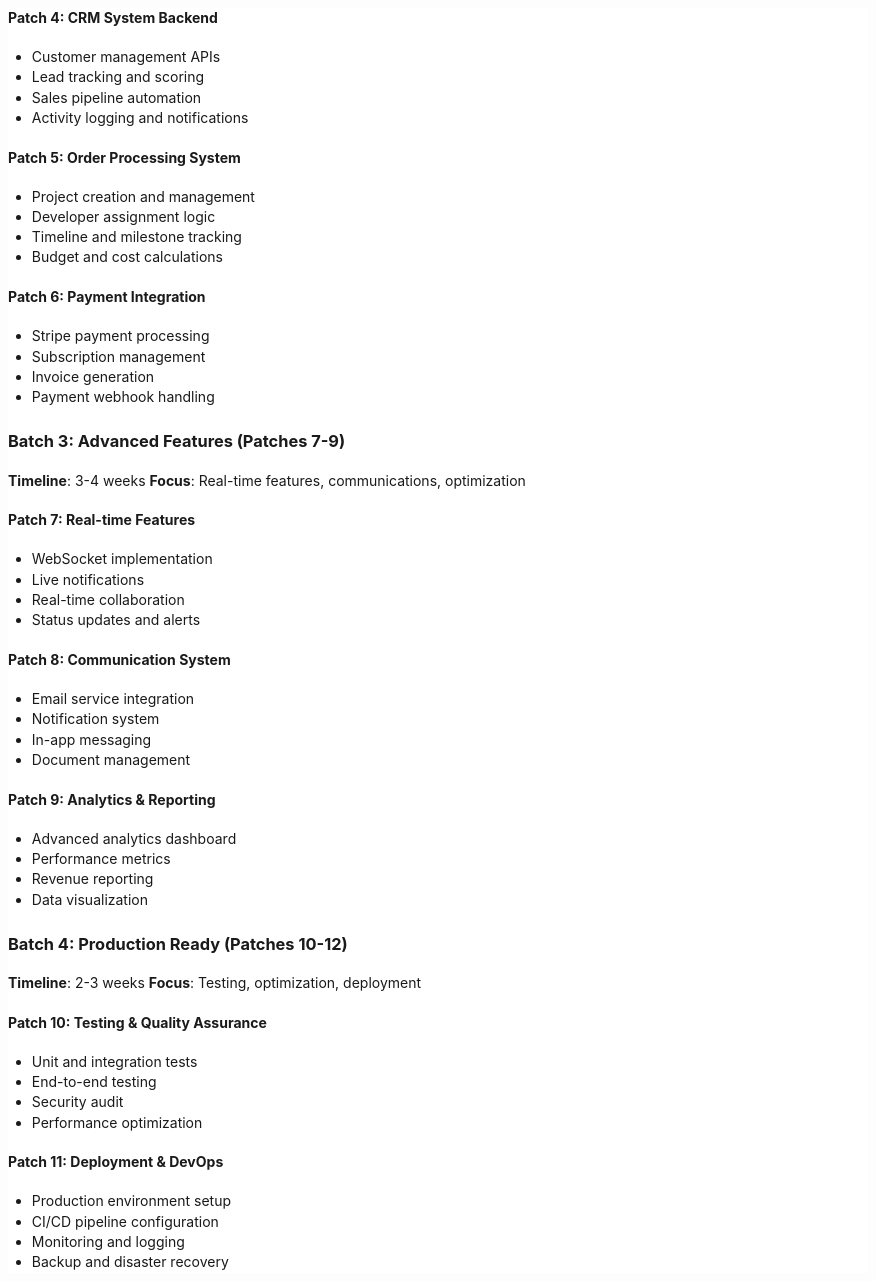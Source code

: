 #### Patch 4: CRM System Backend
- Customer management APIs
- Lead tracking and scoring
- Sales pipeline automation
- Activity logging and notifications

#### Patch 5: Order Processing System
- Project creation and management
- Developer assignment logic
- Timeline and milestone tracking
- Budget and cost calculations

#### Patch 6: Payment Integration
- Stripe payment processing
- Subscription management
- Invoice generation
- Payment webhook handling

### Batch 3: Advanced Features (Patches 7-9)
**Timeline**: 3-4 weeks
**Focus**: Real-time features, communications, optimization

#### Patch 7: Real-time Features
- WebSocket implementation
- Live notifications
- Real-time collaboration
- Status updates and alerts

#### Patch 8: Communication System
- Email service integration
- Notification system
- In-app messaging
- Document management

#### Patch 9: Analytics & Reporting
- Advanced analytics dashboard
- Performance metrics
- Revenue reporting
- Data visualization

### Batch 4: Production Ready (Patches 10-12)
**Timeline**: 2-3 weeks
**Focus**: Testing, optimization, deployment

#### Patch 10: Testing & Quality Assurance
- Unit and integration tests
- End-to-end testing
- Security audit
- Performance optimization

#### Patch 11: Deployment & DevOps
- Production environment setup
- CI/CD pipeline configuration
- Monitoring and logging
- Backup and disaster recovery
